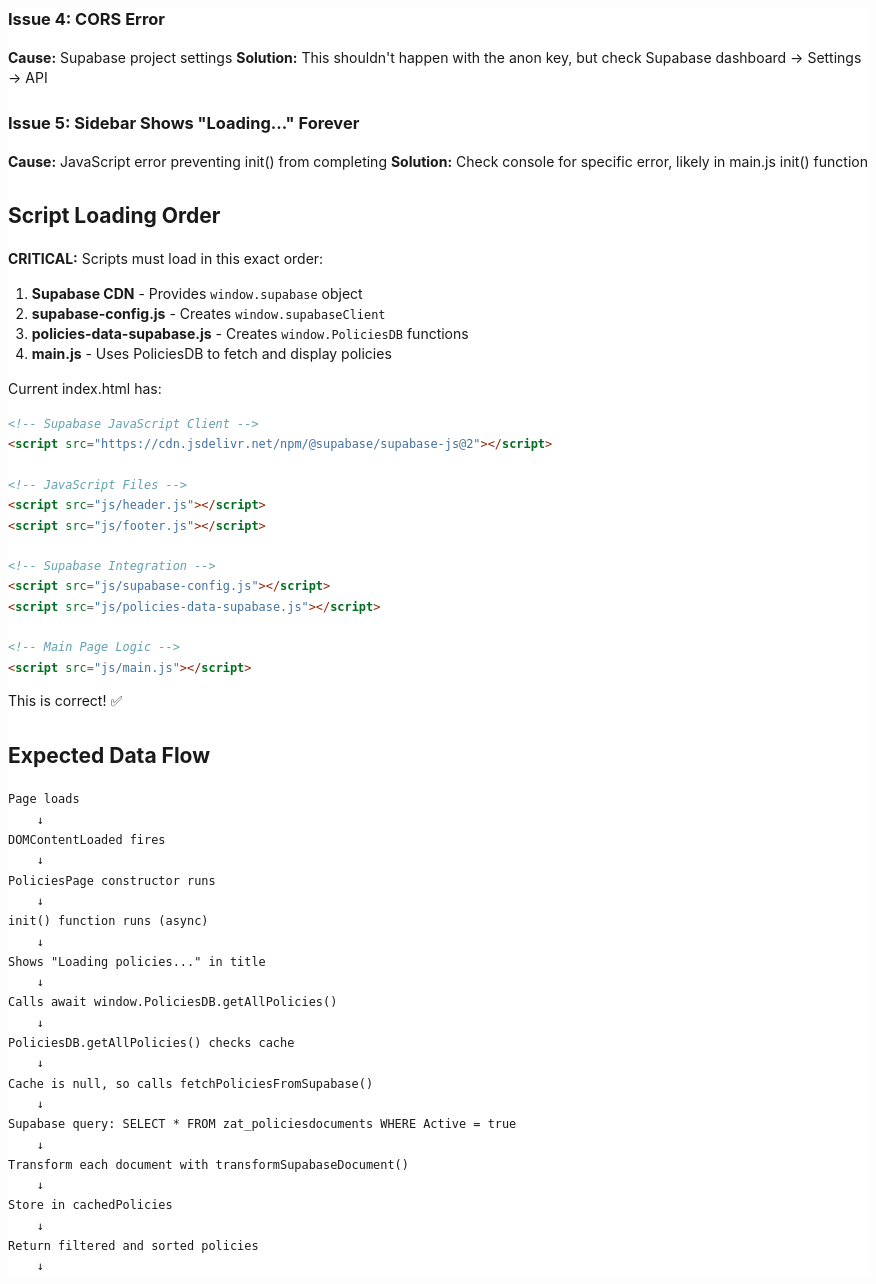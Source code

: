 ### Issue 4: CORS Error
**Cause:** Supabase project settings
**Solution:** This shouldn't happen with the anon key, but check Supabase dashboard → Settings → API

### Issue 5: Sidebar Shows "Loading..." Forever
**Cause:** JavaScript error preventing init() from completing
**Solution:** Check console for specific error, likely in main.js init() function

## Script Loading Order

**CRITICAL:** Scripts must load in this exact order:

1. **Supabase CDN** - Provides `window.supabase` object
2. **supabase-config.js** - Creates `window.supabaseClient`
3. **policies-data-supabase.js** - Creates `window.PoliciesDB` functions
4. **main.js** - Uses PoliciesDB to fetch and display policies

Current index.html has:
```html
<!-- Supabase JavaScript Client -->
<script src="https://cdn.jsdelivr.net/npm/@supabase/supabase-js@2"></script>

<!-- JavaScript Files -->
<script src="js/header.js"></script>
<script src="js/footer.js"></script>

<!-- Supabase Integration -->
<script src="js/supabase-config.js"></script>
<script src="js/policies-data-supabase.js"></script>

<!-- Main Page Logic -->
<script src="js/main.js"></script>
```

This is correct! ✅

## Expected Data Flow

```
Page loads
    ↓
DOMContentLoaded fires
    ↓
PoliciesPage constructor runs
    ↓
init() function runs (async)
    ↓
Shows "Loading policies..." in title
    ↓
Calls await window.PoliciesDB.getAllPolicies()
    ↓
PoliciesDB.getAllPolicies() checks cache
    ↓
Cache is null, so calls fetchPoliciesFromSupabase()
    ↓
Supabase query: SELECT * FROM zat_policiesdocuments WHERE Active = true
    ↓
Transform each document with transformSupabaseDocument()
    ↓
Store in cachedPolicies
    ↓
Return filtered and sorted policies
    ↓
```